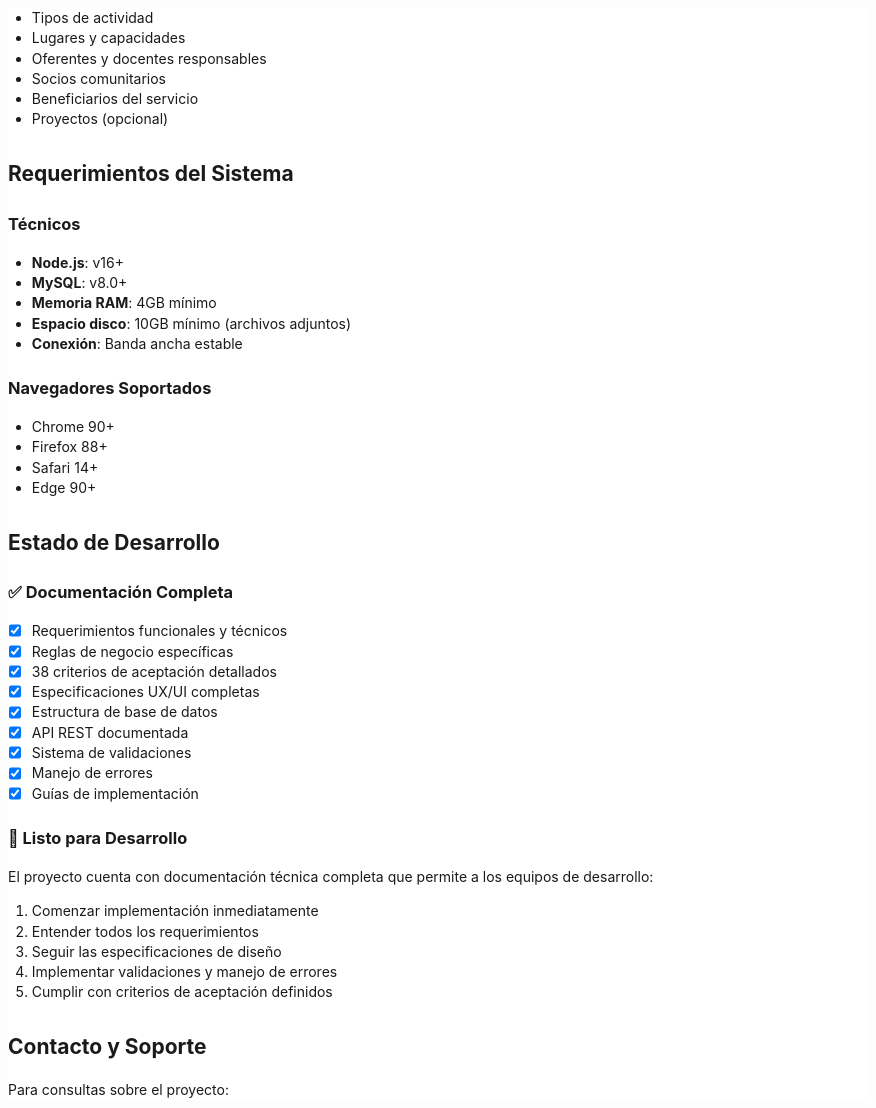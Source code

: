 - Tipos de actividad
- Lugares y capacidades
- Oferentes y docentes responsables
- Socios comunitarios
- Beneficiarios del servicio
- Proyectos (opcional)

## Requerimientos del Sistema

### Técnicos

- **Node.js**: v16+
- **MySQL**: v8.0+
- **Memoria RAM**: 4GB mínimo
- **Espacio disco**: 10GB mínimo (archivos adjuntos)
- **Conexión**: Banda ancha estable

### Navegadores Soportados

- Chrome 90+
- Firefox 88+
- Safari 14+
- Edge 90+

## Estado de Desarrollo

### ✅ Documentación Completa

- [x] Requerimientos funcionales y técnicos
- [x] Reglas de negocio específicas
- [x] 38 criterios de aceptación detallados
- [x] Especificaciones UX/UI completas
- [x] Estructura de base de datos
- [x] API REST documentada
- [x] Sistema de validaciones
- [x] Manejo de errores
- [x] Guías de implementación

### 🚀 Listo para Desarrollo

El proyecto cuenta con documentación técnica completa que permite a los equipos de desarrollo:

1. Comenzar implementación inmediatamente
2. Entender todos los requerimientos
3. Seguir las especificaciones de diseño
4. Implementar validaciones y manejo de errores
5. Cumplir con criterios de aceptación definidos

## Contacto y Soporte

Para consultas sobre el proyecto:

